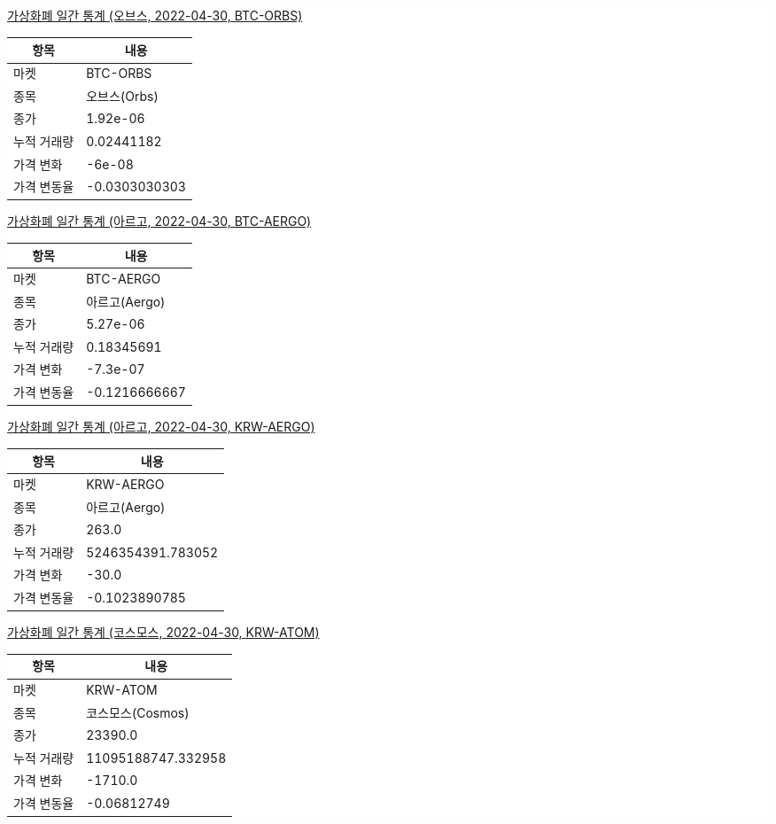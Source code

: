 
[가상화폐 일간 통계 (오브스, 2022-04-30, BTC-ORBS)](BTC-ORBS-daily-candle-10days.html)

|항목|내용|
|--|--|
|마켓|BTC-ORBS|
|종목|오브스(Orbs)|
|종가|1.92e-06|
|누적 거래량|0.02441182|
|가격 변화|-6e-08|
|가격 변동율|-0.0303030303|


[가상화폐 일간 통계 (아르고, 2022-04-30, BTC-AERGO)](BTC-AERGO-daily-candle-10days.html)

|항목|내용|
|--|--|
|마켓|BTC-AERGO|
|종목|아르고(Aergo)|
|종가|5.27e-06|
|누적 거래량|0.18345691|
|가격 변화|-7.3e-07|
|가격 변동율|-0.1216666667|


[가상화폐 일간 통계 (아르고, 2022-04-30, KRW-AERGO)](KRW-AERGO-daily-candle-10days.html)

|항목|내용|
|--|--|
|마켓|KRW-AERGO|
|종목|아르고(Aergo)|
|종가|263.0|
|누적 거래량|5246354391.783052|
|가격 변화|-30.0|
|가격 변동율|-0.1023890785|


[가상화폐 일간 통계 (코스모스, 2022-04-30, KRW-ATOM)](KRW-ATOM-daily-candle-10days.html)

|항목|내용|
|--|--|
|마켓|KRW-ATOM|
|종목|코스모스(Cosmos)|
|종가|23390.0|
|누적 거래량|11095188747.332958|
|가격 변화|-1710.0|
|가격 변동율|-0.06812749|
